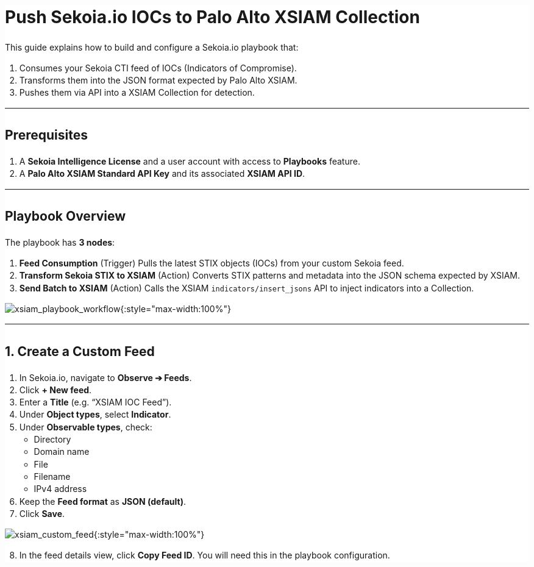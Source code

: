 # Push Sekoia.io IOCs to Palo Alto XSIAM Collection

This guide explains how to build and configure a Sekoia.io playbook that:

1. Consumes your Sekoia CTI feed of IOCs (Indicators of Compromise).
2. Transforms them into the JSON format expected by Palo Alto XSIAM.
3. Pushes them via API into a XSIAM Collection for detection.

---

## Prerequisites

1. A **Sekoia Intelligence License** and a user account with access to **Playbooks** feature.
2. A **Palo Alto XSIAM Standard API Key** and its associated **XSIAM API ID**.

---

## Playbook Overview

The playbook has **3 nodes**:

1. **Feed Consumption** (Trigger)
   Pulls the latest STIX objects (IOCs) from your custom Sekoia feed.
2. **Transform Sekoia STIX to XSIAM** (Action)
   Converts STIX patterns and metadata into the JSON schema expected by XSIAM.
3. **Send Batch to XSIAM** (Action)
   Calls the XSIAM `indicators/insert_jsons` API to inject indicators into a Collection.

![xsiam_playbook_workflow](/assets/intelligence_center/XSIAM/xsiam_playbook_workflow.png){:style="max-width:100%"}

---

## 1. Create a Custom Feed

1. In Sekoia.io, navigate to **Observe ➔ Feeds**.
2. Click **+ New feed**.
3. Enter a **Title** (e.g. “XSIAM IOC Feed”).
4. Under **Object types**, select **Indicator**.
5. Under **Observable types**, check:
   - Directory
   - Domain name
   - File
   - Filename
   - IPv4 address
6. Keep the **Feed format** as **JSON (default)**.
7. Click **Save**.

![xsiam_custom_feed](/assets/intelligence_center/XSIAM/xsiam_custom_feed.png){:style="max-width:100%"}

8. In the feed details view, click **Copy Feed ID**.
   You will need this in the playbook configuration.
